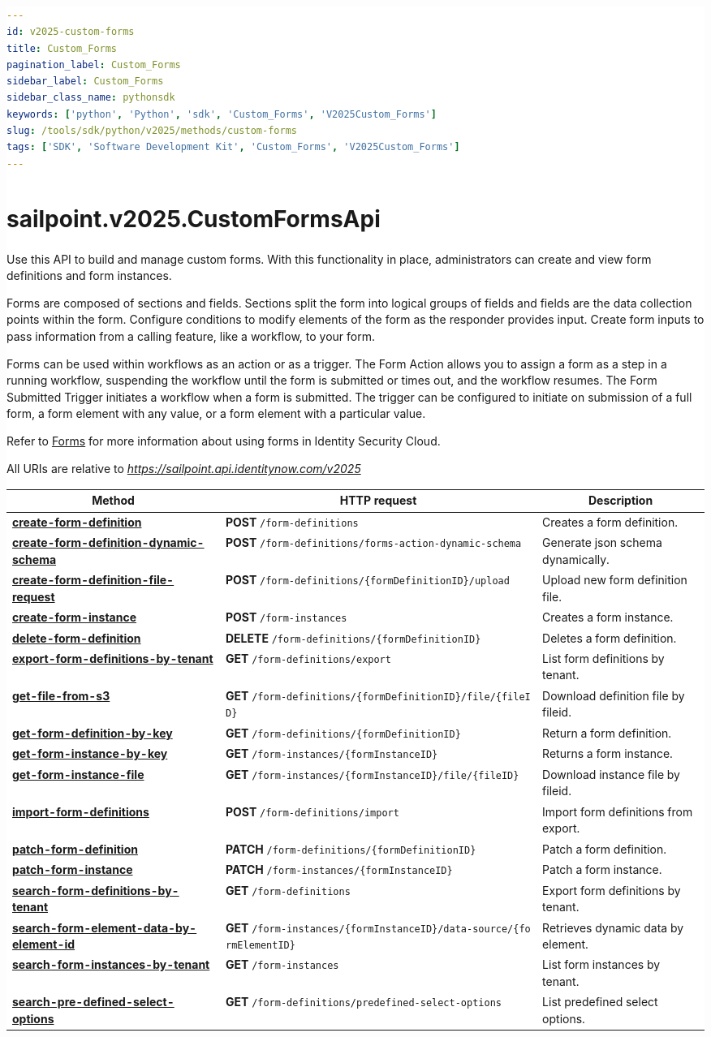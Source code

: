 ```yaml
---
id: v2025-custom-forms
title: Custom_Forms
pagination_label: Custom_Forms
sidebar_label: Custom_Forms
sidebar_class_name: pythonsdk
keywords: ['python', 'Python', 'sdk', 'Custom_Forms', 'V2025Custom_Forms']
slug: /tools/sdk/python/v2025/methods/custom-forms
tags: ['SDK', 'Software Development Kit', 'Custom_Forms', 'V2025Custom_Forms']
---
```


# sailpoint.v2025.CustomFormsApi

Use this API to build and manage custom forms. With this functionality in place, administrators can create and view form definitions and form instances.

Forms are composed of sections and fields. Sections split the form into logical groups of fields and fields are the data collection points within the form. Configure conditions to modify elements of the form as the responder provides input. Create form inputs to pass information from a calling feature, like a workflow, to your form.

Forms can be used within workflows as an action or as a trigger. The Form Action allows you to assign a form as a step in a running workflow, suspending the workflow until the form is submitted or times out, and the workflow resumes. The Form Submitted Trigger initiates a workflow when a form is submitted. The trigger can be configured to initiate on submission of a full form, a form element with any value, or a form element with a particular value.

Refer to [Forms](https://documentation.sailpoint.com/saas/help/forms/index.html) for more information about using forms in Identity Security Cloud.

All URIs are relative to *https://sailpoint.api.identitynow.com/v2025*

| Method | HTTP request | Description |
| --- | --- | --- |
| [**create-form-definition**](#create-form-definition) | **POST** `/form-definitions` | Creates a form definition. |
| [**create-form-definition-dynamic-schema**](#create-form-definition-dynamic-schema) | **POST** `/form-definitions/forms-action-dynamic-schema` | Generate json schema dynamically. |
| [**create-form-definition-file-request**](#create-form-definition-file-request) | **POST** `/form-definitions/{formDefinitionID}/upload` | Upload new form definition file. |
| [**create-form-instance**](#create-form-instance) | **POST** `/form-instances` | Creates a form instance. |
| [**delete-form-definition**](#delete-form-definition) | **DELETE** `/form-definitions/{formDefinitionID}` | Deletes a form definition. |
| [**export-form-definitions-by-tenant**](#export-form-definitions-by-tenant) | **GET** `/form-definitions/export` | List form definitions by tenant. |
| [**get-file-from-s3**](#get-file-from-s3) | **GET** `/form-definitions/{formDefinitionID}/file/{fileID}` | Download definition file by fileid. |
| [**get-form-definition-by-key**](#get-form-definition-by-key) | **GET** `/form-definitions/{formDefinitionID}` | Return a form definition. |
| [**get-form-instance-by-key**](#get-form-instance-by-key) | **GET** `/form-instances/{formInstanceID}` | Returns a form instance. |
| [**get-form-instance-file**](#get-form-instance-file) | **GET** `/form-instances/{formInstanceID}/file/{fileID}` | Download instance file by fileid. |
| [**import-form-definitions**](#import-form-definitions) | **POST** `/form-definitions/import` | Import form definitions from export. |
| [**patch-form-definition**](#patch-form-definition) | **PATCH** `/form-definitions/{formDefinitionID}` | Patch a form definition. |
| [**patch-form-instance**](#patch-form-instance) | **PATCH** `/form-instances/{formInstanceID}` | Patch a form instance. |
| [**search-form-definitions-by-tenant**](#search-form-definitions-by-tenant) | **GET** `/form-definitions` | Export form definitions by tenant. |
| [**search-form-element-data-by-element-id**](#search-form-element-data-by-element-id) | **GET** `/form-instances/{formInstanceID}/data-source/{formElementID}` | Retrieves dynamic data by element. |
| [**search-form-instances-by-tenant**](#search-form-instances-by-tenant) | **GET** `/form-instances` | List form instances by tenant. |
| [**search-pre-defined-select-options**](#search-pre-defined-select-options) | **GET** `/form-definitions/predefined-select-options` | List predefined select options. |